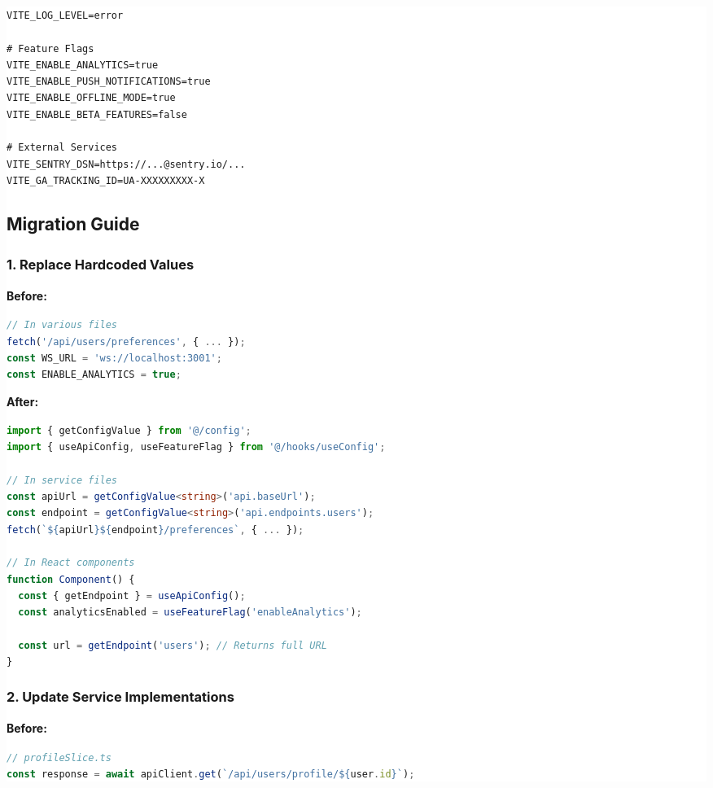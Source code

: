 ```env
VITE_LOG_LEVEL=error

# Feature Flags
VITE_ENABLE_ANALYTICS=true
VITE_ENABLE_PUSH_NOTIFICATIONS=true
VITE_ENABLE_OFFLINE_MODE=true
VITE_ENABLE_BETA_FEATURES=false

# External Services
VITE_SENTRY_DSN=https://...@sentry.io/...
VITE_GA_TRACKING_ID=UA-XXXXXXXXX-X
```

## Migration Guide

### 1. Replace Hardcoded Values

**Before:**
```typescript
// In various files
fetch('/api/users/preferences', { ... });
const WS_URL = 'ws://localhost:3001';
const ENABLE_ANALYTICS = true;
```

**After:**
```typescript
import { getConfigValue } from '@/config';
import { useApiConfig, useFeatureFlag } from '@/hooks/useConfig';

// In service files
const apiUrl = getConfigValue<string>('api.baseUrl');
const endpoint = getConfigValue<string>('api.endpoints.users');
fetch(`${apiUrl}${endpoint}/preferences`, { ... });

// In React components
function Component() {
  const { getEndpoint } = useApiConfig();
  const analyticsEnabled = useFeatureFlag('enableAnalytics');
  
  const url = getEndpoint('users'); // Returns full URL
}
```

### 2. Update Service Implementations

**Before:**
```typescript
// profileSlice.ts
const response = await apiClient.get(`/api/users/profile/${user.id}`);
```
